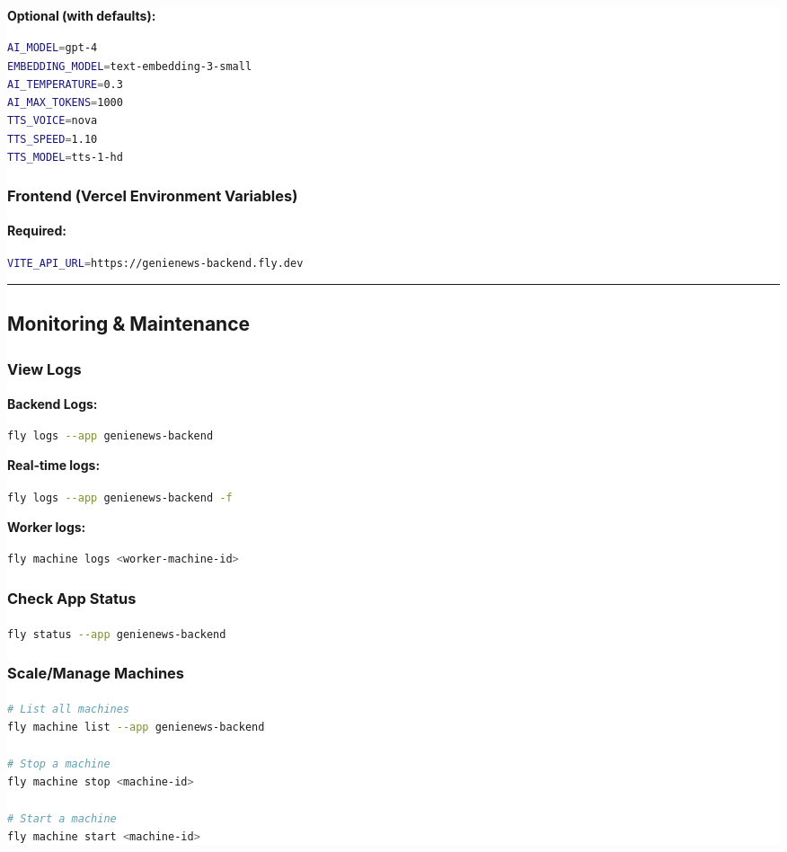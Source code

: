 **Optional (with defaults):**
```bash
AI_MODEL=gpt-4
EMBEDDING_MODEL=text-embedding-3-small
AI_TEMPERATURE=0.3
AI_MAX_TOKENS=1000
TTS_VOICE=nova
TTS_SPEED=1.10
TTS_MODEL=tts-1-hd
```

### Frontend (Vercel Environment Variables)

**Required:**
```bash
VITE_API_URL=https://genienews-backend.fly.dev
```

---

## Monitoring & Maintenance

### View Logs

**Backend Logs:**
```bash
fly logs --app genienews-backend
```

**Real-time logs:**
```bash
fly logs --app genienews-backend -f
```

**Worker logs:**
```bash
fly machine logs <worker-machine-id>
```

### Check App Status

```bash
fly status --app genienews-backend
```

### Scale/Manage Machines

```bash
# List all machines
fly machine list --app genienews-backend

# Stop a machine
fly machine stop <machine-id>

# Start a machine
fly machine start <machine-id>
```

